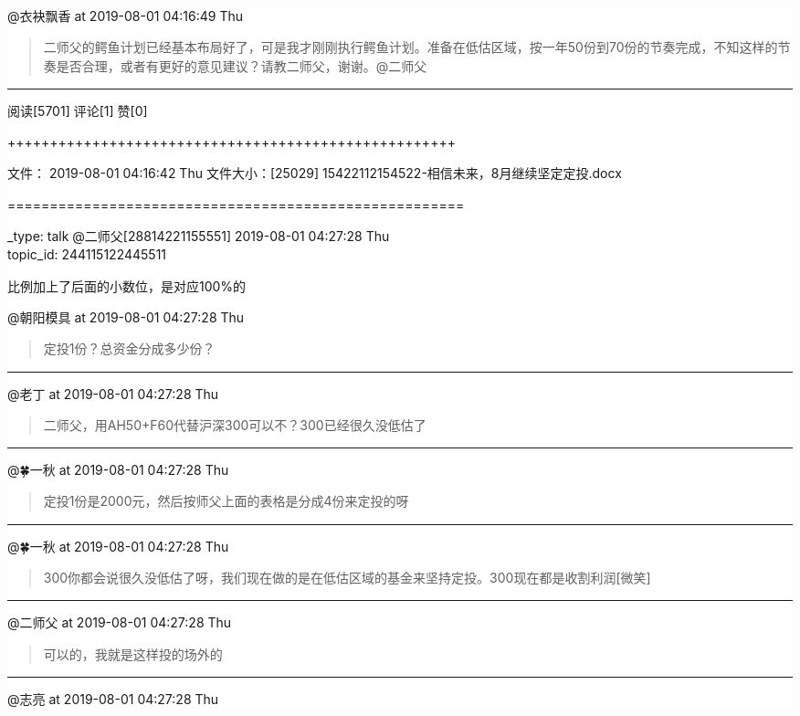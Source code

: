 <e type="hashtag" hid="552148115414" title="#定投计划#" />

@衣袂飘香 at 2019-08-01 04:16:49 Thu

> 二师父的鳄鱼计划已经基本布局好了，可是我才刚刚执行鳄鱼计划。准备在低估区域，按一年50份到70份的节奏完成，不知这样的节奏是否合理，或者有更好的意见建议？请教二师父，谢谢。@二师父

----------



阅读[5701]  评论[1]  赞[0] 

+++++++++++++++++++++++++++++++++++++++++++++++++++++

文件：
2019-08-01 04:16:42 Thu
文件大小：[25029]
15422112154522-相信未来，8月继续坚定定投.docx


======================================================






_type: talk
@二师父[28814221155551]
2019-08-01 04:27:28 Thu  
topic_id: 244115122445511

<e type="hashtag" hid="551518542254" title="#198定投实盘#" /> 比例加上了后面的小数位，是对应100%的

@朝阳模具 at 2019-08-01 04:27:28 Thu

> 定投1份？总资金分成多少份？

----------

@老丁 at 2019-08-01 04:27:28 Thu

> 二师父，用AH50+F60代替沪深300可以不？300已经很久没低估了

----------

@🍀一秋 at 2019-08-01 04:27:28 Thu

> 定投1份是2000元，然后按师父上面的表格是分成4份来定投的呀

----------

@🍀一秋 at 2019-08-01 04:27:28 Thu

> 300你都会说很久没低估了呀，我们现在做的是在低估区域的基金来坚持定投。300现在都是收割利润[微笑]

----------

@二师父 at 2019-08-01 04:27:28 Thu

> 可以的，我就是这样投的场外的

----------

@志亮 at 2019-08-01 04:27:28 Thu
